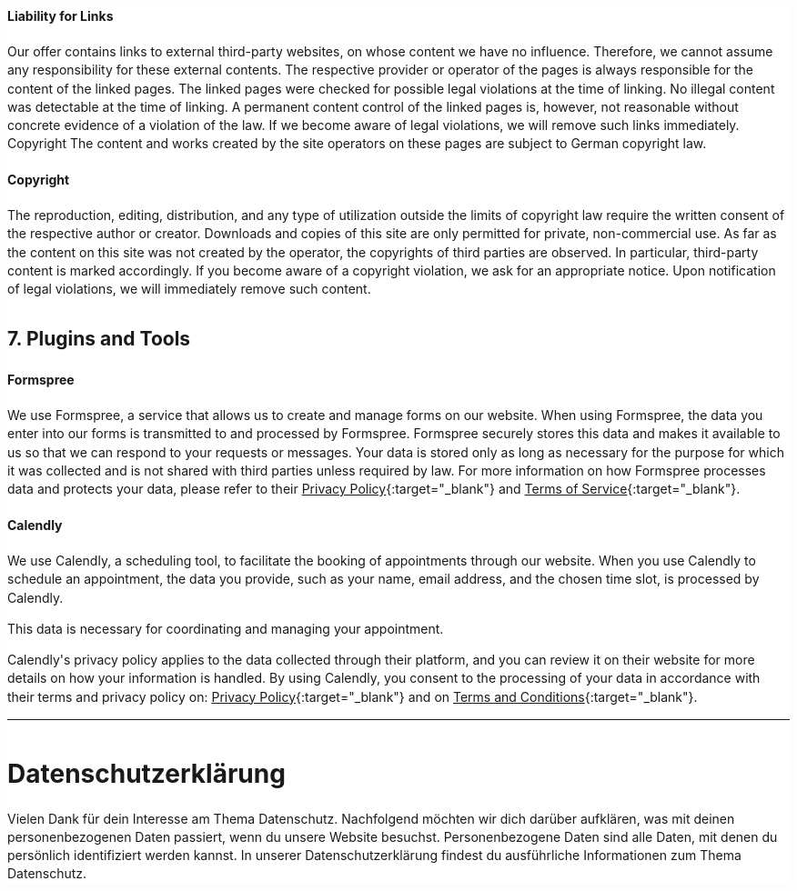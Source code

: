 #### Liability for Links
Our offer contains links to external third-party websites, on whose content we have no influence. Therefore, we cannot assume any responsibility for these external contents. The respective provider or operator of the pages is always responsible for the content of the linked pages. The linked pages were checked for possible legal violations at the time of linking. No illegal content was detectable at the time of linking. A permanent content control of the linked pages is, however, not reasonable without concrete evidence of a violation of the law. If we become aware of legal violations, we will remove such links immediately. Copyright The content and works created by the site operators on these pages are subject to German copyright law.

#### Copyright
The reproduction, editing, distribution, and any type of utilization outside the limits of copyright law require the written consent of the respective author or creator. Downloads and copies of this site are only permitted for private, non-commercial use. As far as the content on this site was not created by the operator, the copyrights of third parties are observed. In particular, third-party content is marked accordingly. If you become aware of a copyright violation, we ask for an appropriate notice. Upon notification of legal violations, we will immediately remove such content.

## 7. Plugins and Tools

#### Formspree
We use Formspree, a service that allows us to create and manage forms on our website. When using Formspree, the data you enter into our forms is transmitted to and processed by Formspree. Formspree securely stores this data and makes it available to us so that we can respond to your requests or messages. Your data is stored only as long as necessary for the purpose for which it was collected and is not shared with third parties unless required by law. For more information on how Formspree processes data and protects your data, please refer to their [Privacy Policy](https://formspree.io/legal/privacy-policy/){:target="_blank"} and [Terms of Service](https://formspree.io/legal/terms-of-service/){:target="_blank"}.

#### Calendly

We use Calendly, a scheduling tool, to facilitate the booking of appointments through our website. When you use Calendly to schedule an appointment, the data you provide, such as your name, email address, and the chosen time slot, is processed by Calendly. 

This data is necessary for coordinating and managing your appointment. 

Calendly's privacy policy applies to the data collected through their platform, and you can review it on their website for more details on how your information is handled. By using Calendly, you consent to the processing of your data in accordance with their terms and privacy policy on: [Privacy Policy](https://calendly.com/legal/privacy-notice){:target="_blank"} and on [Terms and Conditions](https://calendly.com/legal){:target="_blank"}.

<hr>

# Datenschutzerklärung

Vielen Dank für dein Interesse am Thema Datenschutz. 
Nachfolgend möchten wir dich darüber aufklären, was mit deinen personenbezogenen Daten passiert, wenn du unsere Website besuchst. Personenbezogene Daten sind alle Daten, mit denen du persönlich identifiziert werden kannst. In unserer Datenschutzerklärung findest du ausführliche Informationen zum Thema Datenschutz. 
